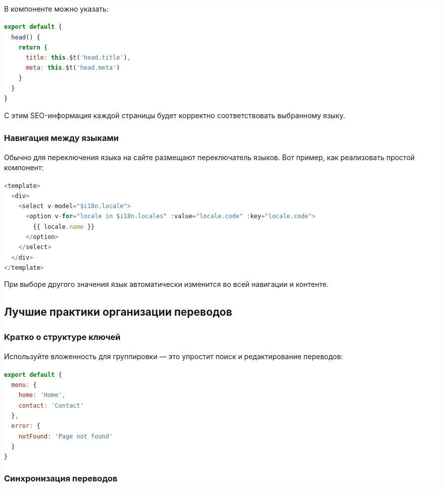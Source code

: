 В компоненте можно указать:

```js
export default {
  head() {
    return {
      title: this.$t('head.title'),
      meta: this.$t('head.meta')
    }
  }
}
```

С этим SEO-информация каждой страницы будет корректно соответствовать выбранному языку.

### Навигация между языками

Обычно для переключения языка на сайте размещают переключатель языков. Вот пример, как реализовать простой компонент:

```js
<template>
  <div>
    <select v-model="$i18n.locale">
      <option v-for="locale in $i18n.locales" :value="locale.code" :key="locale.code">
        {{ locale.name }}
      </option>
    </select>
  </div>
</template>
```

При выборе другого значения язык автоматически изменится во всей навигации и контенте.

## Лучшие практики организации переводов

### Кратко о структуре ключей

Используйте вложенность для группировки — это упростит поиск и редактирование переводов:

```js
export default {
  menu: {
    home: 'Home',
    contact: 'Contact'
  },
  error: {
    notFound: 'Page not found'
  }
}
```

### Синхронизация переводов
